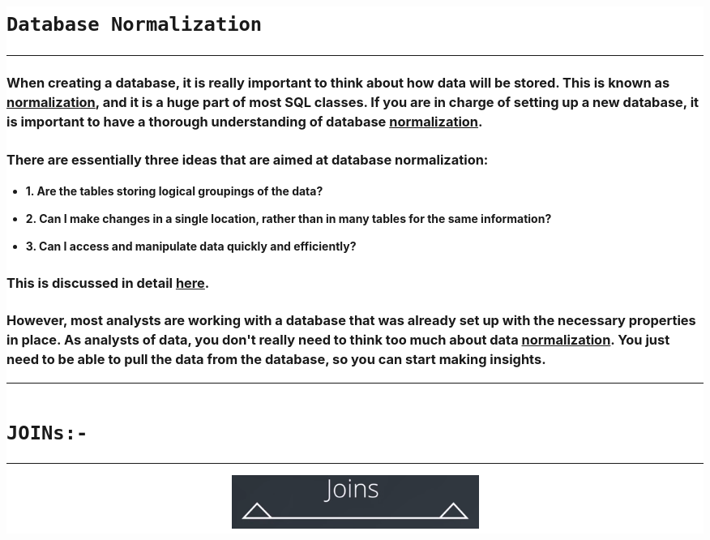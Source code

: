 # ```Database Normalization```

---

### When creating a database, it is really important to think about how data will be stored. This is known as <u>normalization</u>, and it is a huge part of most SQL classes. If you are in charge of setting up a new database, it is important to have a thorough understanding of database <u>normalization</u>.

### **There are essentially three ideas that are aimed at database normalization:**

- **1. Are the tables storing logical groupings of the data?**

- **2. Can I make changes in a single location, rather than in many tables for the same information?**

- **3. Can I access and manipulate data quickly and efficiently?**

### **This is discussed in detail [here](http://sqlmag.com/database-performance-tuning/sql-design-why-you-need-database-normalization).**

### **However, most analysts are working with a database that was already set up with the necessary properties in place. As analysts of data, you don't really need to think too much about data <u>normalization</u>. You just need to be able to pull the data from the database, so you can start making insights.**

---

# ```JOINs:-```

---

<p align="center">
<img src="img/join1.png">
</p>
